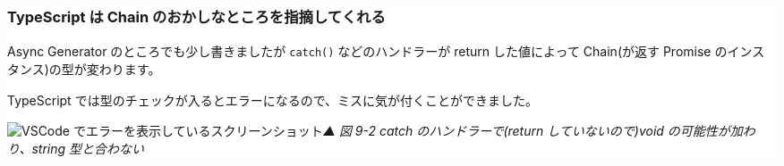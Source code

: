 ### TypeScript は Chain のおかしなところを指摘してくれる

Async Generator のところでも少し書きましたが `catch()` などのハンドラーが return した値によって Chain(が返す Promise のインスタンス)の型が変わります。

TypeScript では型のチェックが入るとエラーになるので、ミスに気が付くことができました。

![VSCode でエラーを表示しているスクリーンショット](https://images.microcms-assets.io/assets/1fff6177c5c74aac8d5158dc17492c92/91d98afc93914548a7437ef215e27e8d/promise-memo-type-error.png?w=600\&h=272\&auto=compress%2Cformat)*▲ 図 9-2 catch のハンドラーで(return していないので)void の可能性が加わり、string 型と合わない*
